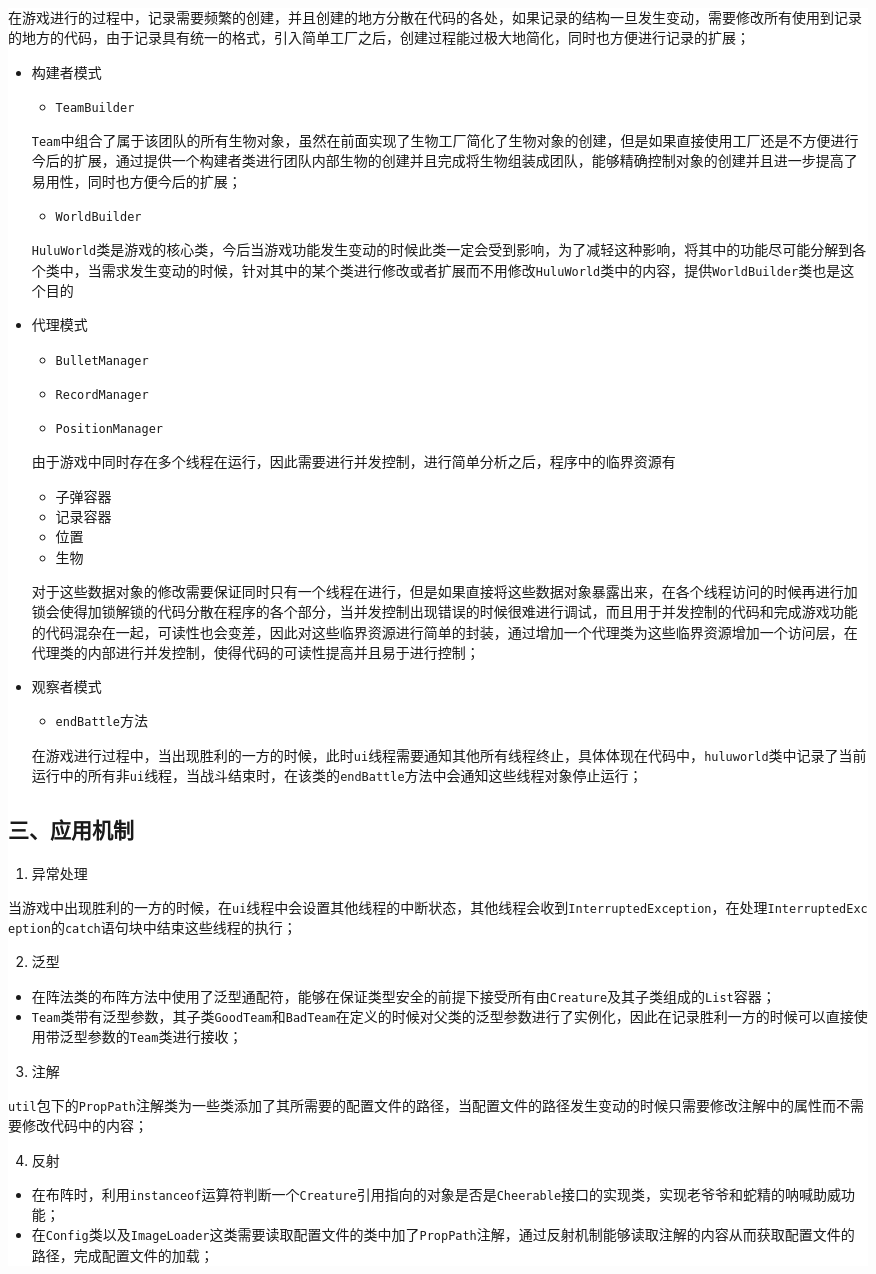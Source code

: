   在游戏进行的过程中，记录需要频繁的创建，并且创建的地方分散在代码的各处，如果记录的结构一旦发生变动，需要修改所有使用到记录的地方的代码，由于记录具有统一的格式，引入简单工厂之后，创建过程能过极大地简化，同时也方便进行记录的扩展；

* 构建者模式

  * `TeamBuilder`

  `Team`中组合了属于该团队的所有生物对象，虽然在前面实现了生物工厂简化了生物对象的创建，但是如果直接使用工厂还是不方便进行今后的扩展，通过提供一个构建者类进行团队内部生物的创建并且完成将生物组装成团队，能够精确控制对象的创建并且进一步提高了易用性，同时也方便今后的扩展；

  * `WorldBuilder`

  `HuluWorld`类是游戏的核心类，今后当游戏功能发生变动的时候此类一定会受到影响，为了减轻这种影响，将其中的功能尽可能分解到各个类中，当需求发生变动的时候，针对其中的某个类进行修改或者扩展而不用修改`HuluWorld`类中的内容，提供`WorldBuilder`类也是这个目的

* 代理模式

  * `BulletManager`

  * `RecordManager`
  * `PositionManager`

  由于游戏中同时存在多个线程在运行，因此需要进行并发控制，进行简单分析之后，程序中的临界资源有

  * 子弹容器
  * 记录容器
  * 位置
  * 生物

  对于这些数据对象的修改需要保证同时只有一个线程在进行，但是如果直接将这些数据对象暴露出来，在各个线程访问的时候再进行加锁会使得加锁解锁的代码分散在程序的各个部分，当并发控制出现错误的时候很难进行调试，而且用于并发控制的代码和完成游戏功能的代码混杂在一起，可读性也会变差，因此对这些临界资源进行简单的封装，通过增加一个代理类为这些临界资源增加一个访问层，在代理类的内部进行并发控制，使得代码的可读性提高并且易于进行控制；

* 观察者模式

  * `endBattle`方法

  在游戏进行过程中，当出现胜利的一方的时候，此时`ui`线程需要通知其他所有线程终止，具体体现在代码中，`huluworld`类中记录了当前运行中的所有非`ui`线程，当战斗结束时，在该类的`endBattle`方法中会通知这些线程对象停止运行；

## 三、应用机制

1. 异常处理

当游戏中出现胜利的一方的时候，在`ui`线程中会设置其他线程的中断状态，其他线程会收到`InterruptedException`，在处理`InterruptedException`的`catch`语句块中结束这些线程的执行；

2. 泛型

- 在阵法类的布阵方法中使用了泛型通配符，能够在保证类型安全的前提下接受所有由`Creature`及其子类组成的`List`容器；
- `Team`类带有泛型参数，其子类`GoodTeam`和`BadTeam`在定义的时候对父类的泛型参数进行了实例化，因此在记录胜利一方的时候可以直接使用带泛型参数的`Team`类进行接收；

3. 注解

`util`包下的`PropPath`注解类为一些类添加了其所需要的配置文件的路径，当配置文件的路径发生变动的时候只需要修改注解中的属性而不需要修改代码中的内容；

4. 反射

* 在布阵时，利用`instanceof`运算符判断一个`Creature`引用指向的对象是否是`Cheerable`接口的实现类，实现老爷爷和蛇精的呐喊助威功能；
* 在`Config`类以及`ImageLoader`这类需要读取配置文件的类中加了`PropPath`注解，通过反射机制能够读取注解的内容从而获取配置文件的路径，完成配置文件的加载；
